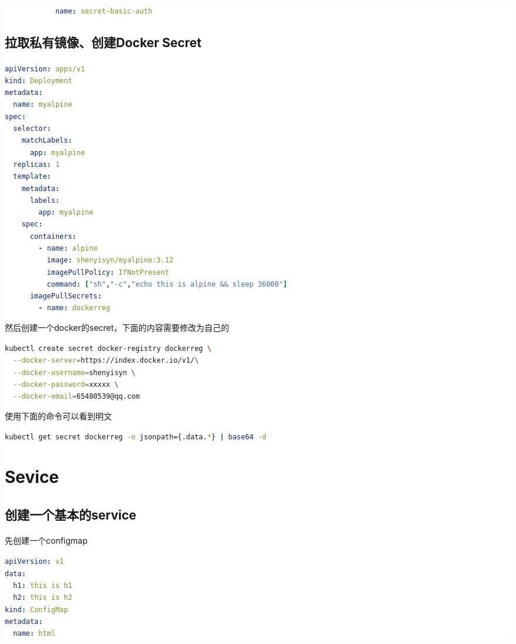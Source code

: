 ```yaml
            name: secret-basic-auth
```

## 拉取私有镜像、创建Docker Secret

```yaml
apiVersion: apps/v1
kind: Deployment
metadata:
  name: myalpine
spec:
  selector:
    matchLabels:
      app: myalpine
  replicas: 1
  template:
    metadata:
      labels:
        app: myalpine
    spec:
      containers:
        - name: alpine
          image: shenyisyn/myalpine:3.12
          imagePullPolicy: IfNotPresent
          command: ["sh","-c","echo this is alpine && sleep 36000"]
      imagePullSecrets:
        - name: dockerreg
```

然后创建一个docker的secret，下面的内容需要修改为自己的

```sh
kubectl create secret docker-registry dockerreg \
  --docker-server=https://index.docker.io/v1/\
  --docker-username=shenyisyn \
  --docker-password=xxxxx \
  --docker-email=65480539@qq.com
```

使用下面的命令可以看到明文

```sh
kubectl get secret dockerreg -o jsonpath={.data.*} | base64 -d
```

# Sevice

## 创建一个基本的service

先创建一个configmap

```yaml
apiVersion: v1
data:
  h1: this is h1
  h2: this is h2
kind: ConfigMap
metadata:
  name: html
```

